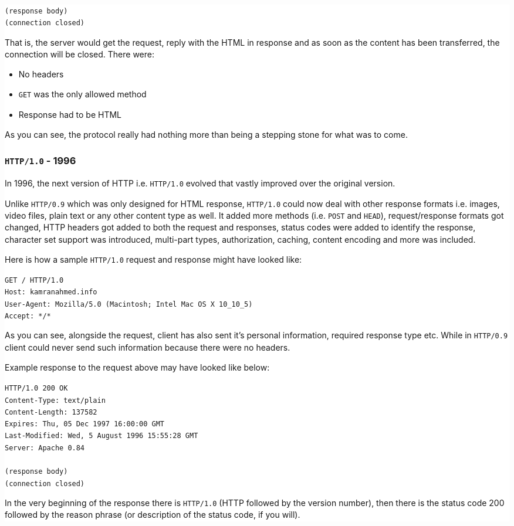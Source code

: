 ```
(response body)
(connection closed)
```

That is, the server would get the request, reply with the HTML in response and as soon as the content has been transferred, the connection will be closed. There were:

* No headers
  
* `GET` was the only allowed method

* Response had to be HTML

As you can see, the protocol really had nothing more than being a stepping stone for what was to come.


### `HTTP/1.0` - 1996

In 1996, the next version of HTTP i.e. `HTTP/1.0` evolved that vastly improved over the original version.

Unlike `HTTP/0.9` which was only designed for HTML response, `HTTP/1.0` could now deal with other response formats i.e. images, video files, plain text or any other content type as well. It added more methods (i.e. `POST` and `HEAD`), request/response formats got changed, HTTP headers got added to both the request and responses, status codes were added to identify the response, character set support was introduced, multi-part types, authorization, caching, content encoding and more was included.

Here is how a sample `HTTP/1.0` request and response might have looked like:

```
GET / HTTP/1.0
Host: kamranahmed.info
User-Agent: Mozilla/5.0 (Macintosh; Intel Mac OS X 10_10_5)
Accept: */*
```

As you can see, alongside the request, client has also sent it’s personal information, required response type etc. While in `HTTP/0.9` client could never send such information because there were no headers.

Example response to the request above may have looked like below:

```
HTTP/1.0 200 OK 
Content-Type: text/plain
Content-Length: 137582
Expires: Thu, 05 Dec 1997 16:00:00 GMT
Last-Modified: Wed, 5 August 1996 15:55:28 GMT
Server: Apache 0.84

(response body)
(connection closed)
```

In the very beginning of the response there is `HTTP/1.0` (HTTP followed by the version number), then there is the status code 200 followed by the reason phrase (or description of the status code, if you will).
